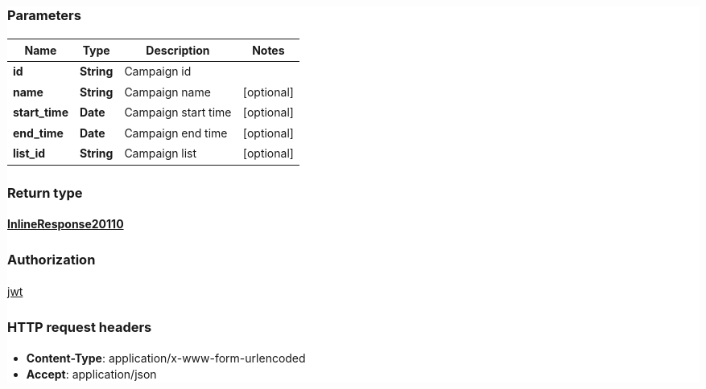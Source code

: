 ### Parameters

Name | Type | Description  | Notes
------------- | ------------- | ------------- | -------------
 **id** | **String**| Campaign id | 
 **name** | **String**| Campaign name | [optional] 
 **start_time** | **Date**| Campaign start time | [optional] 
 **end_time** | **Date**| Campaign end time | [optional] 
 **list_id** | **String**| Campaign list | [optional] 

### Return type

[**InlineResponse20110**](InlineResponse20110.md)

### Authorization

[jwt](../README.md#jwt)

### HTTP request headers

 - **Content-Type**: application/x-www-form-urlencoded
 - **Accept**: application/json



